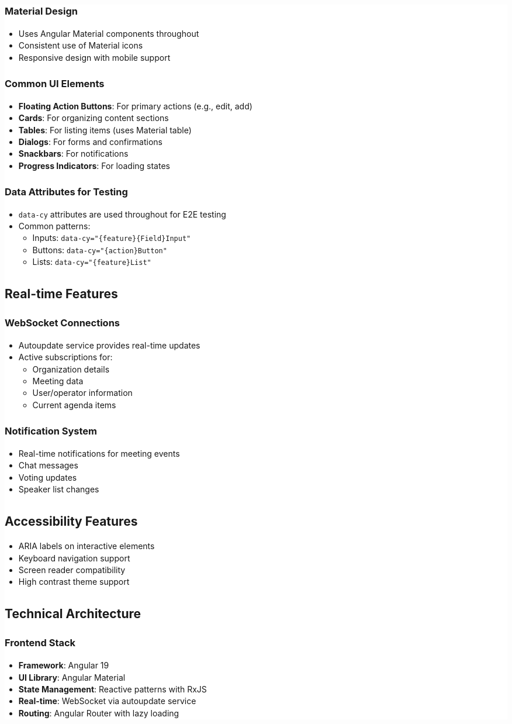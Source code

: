 ### Material Design
- Uses Angular Material components throughout
- Consistent use of Material icons
- Responsive design with mobile support

### Common UI Elements
- **Floating Action Buttons**: For primary actions (e.g., edit, add)
- **Cards**: For organizing content sections
- **Tables**: For listing items (uses Material table)
- **Dialogs**: For forms and confirmations
- **Snackbars**: For notifications
- **Progress Indicators**: For loading states

### Data Attributes for Testing
- `data-cy` attributes are used throughout for E2E testing
- Common patterns:
  - Inputs: `data-cy="{feature}{Field}Input"`
  - Buttons: `data-cy="{action}Button"`
  - Lists: `data-cy="{feature}List"`

## Real-time Features

### WebSocket Connections
- Autoupdate service provides real-time updates
- Active subscriptions for:
  - Organization details
  - Meeting data
  - User/operator information
  - Current agenda items

### Notification System
- Real-time notifications for meeting events
- Chat messages
- Voting updates
- Speaker list changes

## Accessibility Features

- ARIA labels on interactive elements
- Keyboard navigation support
- Screen reader compatibility
- High contrast theme support

## Technical Architecture

### Frontend Stack
- **Framework**: Angular 19
- **UI Library**: Angular Material
- **State Management**: Reactive patterns with RxJS
- **Real-time**: WebSocket via autoupdate service
- **Routing**: Angular Router with lazy loading
